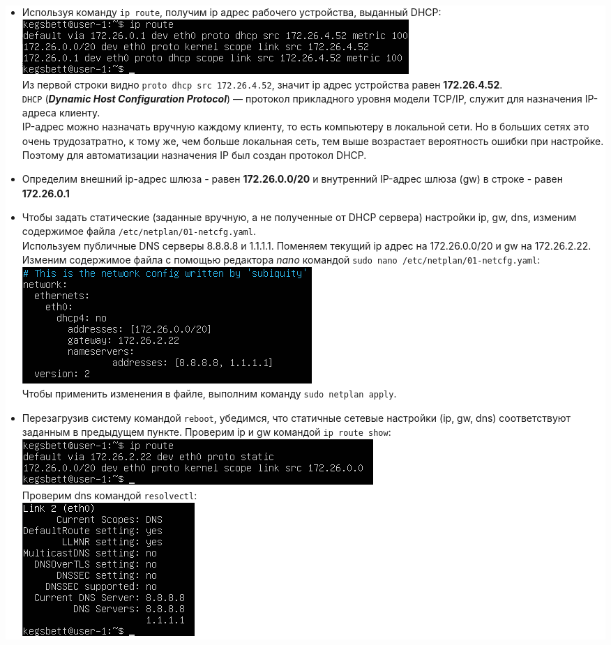 - Используя команду `ip route`, получим ip адрес рабочего устройства, выданный DHCP: \
![ip_route](source_images/ip_route.png) \
Из первой строки видно `proto dhcp src 172.26.4.52`, значит ip адрес устройства равен **172.26.4.52**. \
`DHCP` (***Dynamic Host Configuration Protocol***) — протокол прикладного уровня модели TCP/IP, служит для назначения IP-адреса клиенту. \
IP-адрес можно назначать вручную каждому клиенту, то есть компьютеру в локальной сети. Но в больших сетях это очень трудозатратно, к тому же, чем больше локальная сеть, тем выше возрастает вероятность ошибки при настройке. Поэтому для автоматизации назначения IP был создан протокол DHCP.

- Определим внешний ip-адрес шлюза - равен **172.26.0.0/20** и внутренний IP-адрес шлюза (gw) в строке - равен **172.26.0.1**

- Чтобы задать статические (заданные вручную, а не полученные от DHCP сервера) настройки ip, gw, dns, изменим содержимое файла `/etc/netplan/01-netcfg.yaml`. \
Используем публичные DNS серверы 8.8.8.8 и 1.1.1.1. Поменяем текущий ip адрес на 172.26.0.0/20 и gw на 172.26.2.22. \
Изменим содержимое файла с помощью редактора *nano* командой `sudo nano /etc/netplan/01-netcfg.yaml`: \
![netplan_config_new](source_images/netplan_config_new.png) \
Чтобы применить изменения в файле, выполним команду `sudo netplan apply`.

- Перезагрузив систему командой `reboot`, убедимся, что статичные сетевые настройки (ip, gw, dns) соответствуют заданным в предыдущем пункте.
Проверим  ip и gw командой `ip route show`: \
![static_ip_route](source_images/static_ip_route.png) \
Проверим dns командой `resolvectl`: \
![static_dns](source_images/static_dns.png)
